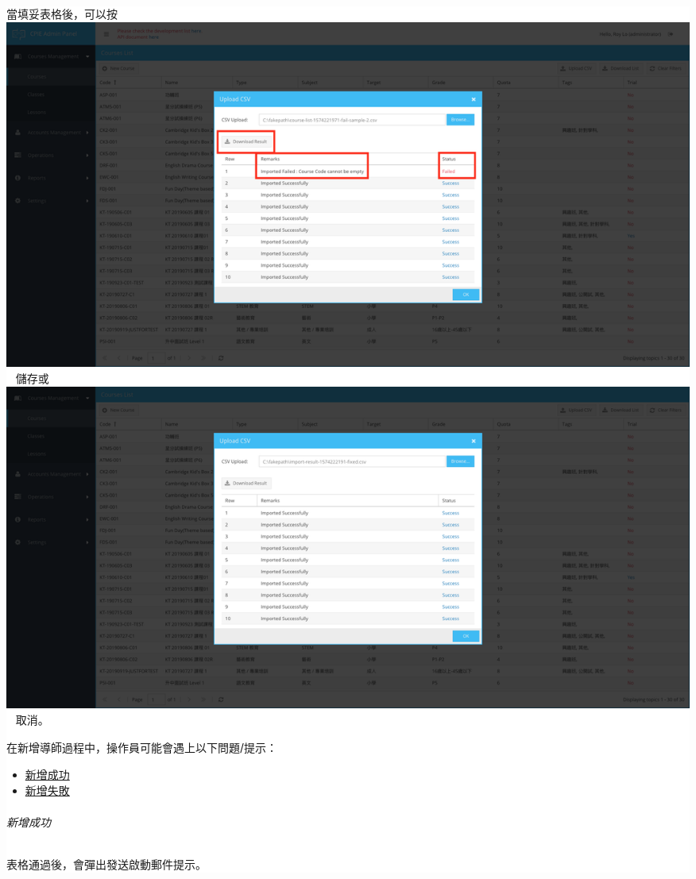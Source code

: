 當填妥表格後，可以按&nbsp;&nbsp;![](/images/10.png)&nbsp;&nbsp; 儲存或&nbsp;&nbsp;![](/images/11.png)&nbsp;&nbsp; 取消。

在新增導師過程中，操作員可能會遇上以下問題/提示：
* [新增成功](#新增成功)  
* [新增失敗](#新增失敗) 

###### 新增成功

表格通過後，會彈出發送啟動郵件提示。
